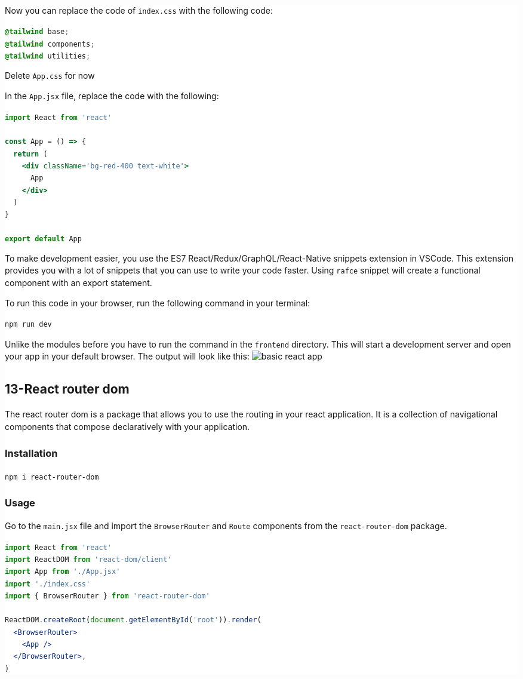 Now you can replace the code of `index.css` with the following code:

```css
@tailwind base;
@tailwind components;
@tailwind utilities;
```

Delete `App.css` for now

In the `App.jsx` file, replace the code with the following:

```jsx
import React from 'react'

const App = () => {
  return (
    <div className='bg-red-400 text-white'>
      App
    </div>
  )
}

export default App
```
To make development easier, you use the ES7 React/Redux/GraphQL/React-Native snippets extension in VSCode. This extension provides you with a lot of snippets that you can use to write your code faster. Using `rafce` snippet will create a functional component with an export statement.

To run this code in your browser, run the following command in your terminal:

```bash
npm run dev
```
Unlike the modules before you have to run the command in the `frontend` directory. This will start a development server and open your app in your default browser. The output will look like this:
![basic react app](https://github.com/AumPauskar/MERN-trial/blob/main/docs/assets/react-basic.png)

## 13-React router dom

The react router dom is a package that allows you to use the routing in your react application. It is a collection of navigational components that compose declaratively with your application.

### Installation
```bash
npm i react-router-dom
```

### Usage

Go to the `main.jsx` file and import the `BrowserRouter` and `Route` components from the `react-router-dom` package.

```jsx
import React from 'react'
import ReactDOM from 'react-dom/client'
import App from './App.jsx'
import './index.css'
import { BrowserRouter } from 'react-router-dom'

ReactDOM.createRoot(document.getElementById('root')).render(
  <BrowserRouter>
    <App />
  </BrowserRouter>,
)
```
